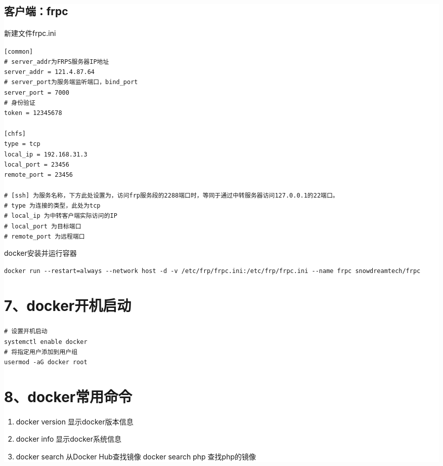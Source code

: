 ## 客户端：frpc

新建文件frpc.ini

```
[common]
# server_addr为FRPS服务器IP地址
server_addr = 121.4.87.64
# server_port为服务端监听端口，bind_port
server_port = 7000
# 身份验证
token = 12345678

[chfs]
type = tcp
local_ip = 192.168.31.3
local_port = 23456
remote_port = 23456

# [ssh] 为服务名称，下方此处设置为，访问frp服务段的2288端口时，等同于通过中转服务器访问127.0.0.1的22端口。
# type 为连接的类型，此处为tcp
# local_ip 为中转客户端实际访问的IP 
# local_port 为目标端口
# remote_port 为远程端口
```

docker安装并运行容器

```
docker run --restart=always --network host -d -v /etc/frp/frpc.ini:/etc/frp/frpc.ini --name frpc snowdreamtech/frpc
```

# 7、docker开机启动

```
# 设置开机启动
systemctl enable docker
# 将指定用户添加到用户组
usermod -aG docker root
```

# 8、docker常用命令

1. docker version
显示docker版本信息

2. docker info
显示docker系统信息

3. docker search
从Docker Hub查找镜像
docker search php 查找php的镜像
